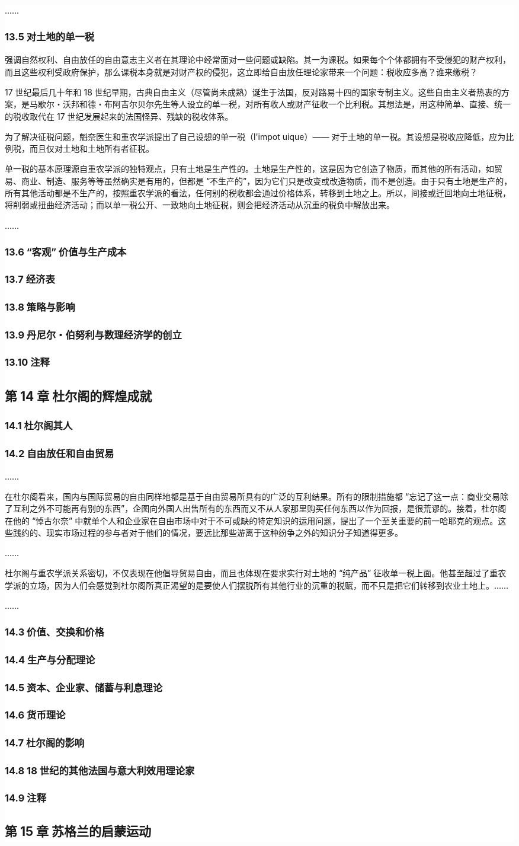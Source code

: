 ……
### 13.5 对土地的单一税

强调自然权利、自由放任的自由意志主义者在其理论中经常面对一些问题或缺陷。其一为课税。如果每个个体都拥有不受侵犯的财产权利，而且这些权利受政府保护，那么课税本身就是对财产权的侵犯，这立即给自由放任理论家带来一个问题：税收应多高？谁来缴税？

17 世纪最后几十年和 18 世纪早期，古典自由主义（尽管尚未成熟）诞生于法国，反对路易十四的国家专制主义。这些自由主义者热衷的方案，是马歇尔・沃邦和德・布阿吉尔贝尔先生等人设立的单一税，对所有收人或财产征收一个比利税。其想法是，用这种简单、直接、统一的税收取代在 17 世纪发展起来的法国怪异、残缺的税收体系。

为了解决征税问题，魁奈医生和重农学派提出了自己设想的单一税（l'impot uique）—— 对于土地的单一税。其设想是税收应降低，应为比例税，而且仅对土地和土地所有者征税。

单一税的基本原理源自重农学派的独特观点，只有土地是生产性的。土地是生产性的，这是因为它创造了物质，而其他的所有活动，如贸易、商业、制造、服务等等虽然确实是有用的，但都是 “不生产的”，因为它们只是改变或改造物质，而不是创造。由于只有土地是生产的，所有其他活动都是不生产的，按照重农学派的看法，任何别的税收都会通过价格体系，转移到土地之上。所以，间接或迁回地向土地征税，将削弱或扭曲经济活动；而以单一税公开、一致地向土地征税，则会把经济活动从沉重的税负中解放出来。

……
### 13.6 “客观” 价值与生产成本
### 13.7 经济表
### 13.8 策略与影响
### 13.9 丹尼尔・伯努利与数理经济学的创立
### 13.10 注释

## 第 14 章 杜尔阁的辉煌成就

### 14.1 杜尔阁其人
### 14.2 自由放任和自由贸易

……

在杜尔阁看来，国内与国际贸易的自由同样地都是基于自由贸易所具有的广泛的互利结果。所有的限制措施都 “忘记了这一点：商业交易除了互利之外不可能再有别的东西”，企图向外国人出售所有的东西而又不从人家那里购买任何东西以作为回报，是很荒谬的。接着，杜尔阁在他的 “悼古尔奈” 中就单个人和企业家在自由市场中对于不可或缺的特定知识的运用问题，提出了一个至关重要的前一哈耶克的观点。这些践约的、现实市场过程的参与者对于他们的情况，要远比那些游离于这种纷争之外的知识分子知道得更多。

……

杜尔阁与重农学派关系密切，不仅表现在他倡导贸易自由，而且也体现在要求实行对土地的 “纯产品” 征收单一税上面。他甚至超过了重农学派的立场，因为人们会感觉到杜尔阁所真正渴望的是要使人们摆脱所有其他行业的沉重的税赋，而不只是把它们转移到农业土地上。……

……
### 14.3 价值、交换和价格
### 14.4 生产与分配理论
### 14.5 资本、企业家、储蓄与利息理论
### 14.6 货币理论
### 14.7 杜尔阁的影响
### 14.8 18 世纪的其他法国与意大利效用理论家
### 14.9 注释
## 第 15 章 苏格兰的启蒙运动
